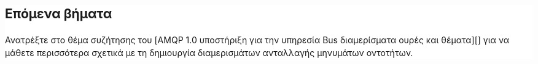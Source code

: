 ## <a name="next-steps"></a>Επόμενα βήματα

Ανατρέξτε στο θέμα συζήτησης του [AMQP 1.0 υποστήριξη για την υπηρεσία Bus διαμερίσματα ουρές και θέματα][] για να μάθετε περισσότερα σχετικά με τη δημιουργία διαμερισμάτων ανταλλαγής μηνυμάτων οντοτήτων. 

  [Αρχιτεκτονική Bus υπηρεσίας]: service-bus-architecture.md
  [Πύλη του Azure]: https://portal.azure.com
  [QueueDescription.EnablePartitioning]: https://msdn.microsoft.com/library/azure/microsoft.servicebus.messaging.queuedescription.enablepartitioning.aspx
  [TopicDescription.EnablePartitioning]: https://msdn.microsoft.com/library/azure/microsoft.servicebus.messaging.topicdescription.enablepartitioning.aspx
  [BrokeredMessage.SessionId]: https://msdn.microsoft.com/library/azure/microsoft.servicebus.messaging.brokeredmessage.sessionid.aspx
  [BrokeredMessage.PartitionKey]: https://msdn.microsoft.com/library/azure/microsoft.servicebus.messaging.brokeredmessage.partitionkey.aspx
  [Αναγνωριστικό περιόδου λειτουργίας]: https://msdn.microsoft.com/library/azure/microsoft.servicebus.messaging.brokeredmessage.sessionid.aspx
  [PartitionKey]: https://msdn.microsoft.com/library/azure/microsoft.servicebus.messaging.brokeredmessage.partitionkey.aspx
  [QueueDescription.RequiresDuplicateDetection]: https://msdn.microsoft.com/library/azure/microsoft.servicebus.messaging.queuedescription.requiresduplicatedetection.aspx
  [BrokeredMessage.MessageId]: https://msdn.microsoft.com/library/azure/microsoft.servicebus.messaging.brokeredmessage.messageid.aspx
  [Αναγνωριστικού μηνύματος]: https://msdn.microsoft.com/library/azure/microsoft.servicebus.messaging.brokeredmessage.messageid.aspx
  [QueueDescription.RequiresDuplicateDetection]: https://msdn.microsoft.com/library/azure/microsoft.servicebus.messaging.queuedescription.requiresduplicatedetection.aspx
  [MessagingFactorySettings.OperationTimeout]: https://msdn.microsoft.com/library/azure/microsoft.servicebus.messaging.messagingfactorysettings.operationtimeout.aspx
  [OperationTimeout]: https://msdn.microsoft.com/library/azure/microsoft.servicebus.messaging.messagingfactorysettings.operationtimeout.aspx
  [QueueDescription.ForwardTo]: https://msdn.microsoft.com/library/azure/microsoft.servicebus.messaging.queuedescription.forwardto.aspx
  [Υποστήριξη AMQP 1.0 Bus υπηρεσίας διαμερίσματα ουρές και θέματα]: service-bus-partitioned-queues-and-topics-amqp-overview.md
